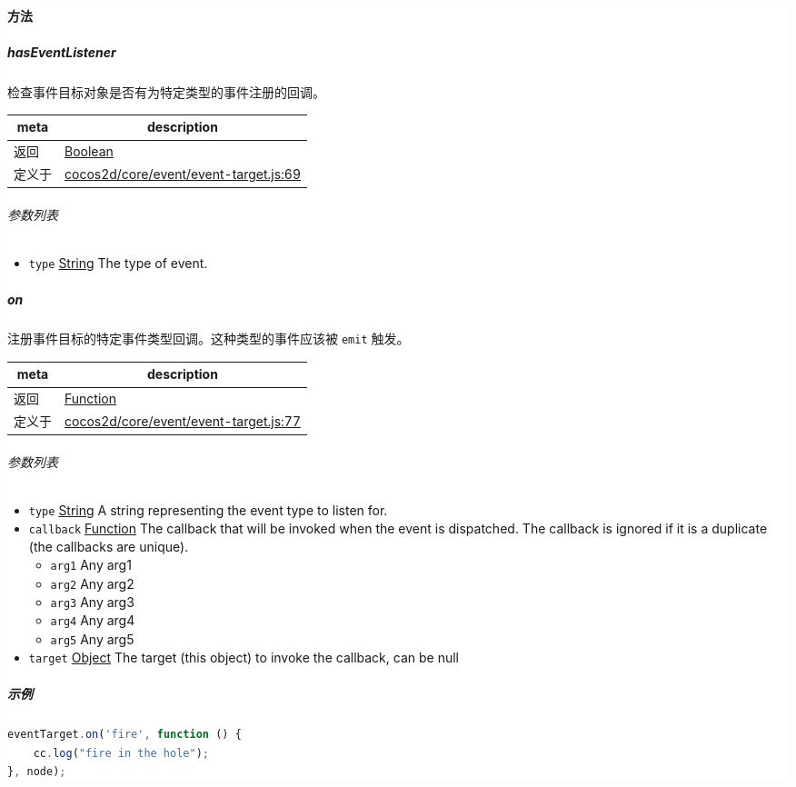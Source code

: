 





#### 方法


##### hasEventListener

检查事件目标对象是否有为特定类型的事件注册的回调。

| meta | description |
|------|-------------|
| 返回 | <a href="https://developer.mozilla.org/en/JavaScript/Reference/Global_Objects/Boolean" class="crosslink external" target="_blank">Boolean</a> 
| 定义于 | [cocos2d/core/event/event-target.js:69](https://github.com/cocos-creator/engine/blob/246760b55cfc698ac5f3450a1794d9d0554a0600/cocos2d/core/event/event-target.js#L69) |

###### 参数列表
- `type` <a href="https://developer.mozilla.org/en/JavaScript/Reference/Global_Objects/String" class="crosslink external" target="_blank">String</a> The type of event.


##### on

注册事件目标的特定事件类型回调。这种类型的事件应该被 `emit` 触发。

| meta | description |
|------|-------------|
| 返回 | <a href="https://developer.mozilla.org/en/JavaScript/Reference/Global_Objects/Function" class="crosslink external" target="_blank">Function</a> 
| 定义于 | [cocos2d/core/event/event-target.js:77](https://github.com/cocos-creator/engine/blob/246760b55cfc698ac5f3450a1794d9d0554a0600/cocos2d/core/event/event-target.js#L77) |

###### 参数列表
- `type` <a href="https://developer.mozilla.org/en/JavaScript/Reference/Global_Objects/String" class="crosslink external" target="_blank">String</a> A string representing the event type to listen for.
- `callback` <a href="https://developer.mozilla.org/en/JavaScript/Reference/Global_Objects/Function" class="crosslink external" target="_blank">Function</a> The callback that will be invoked when the event is dispatched.
                             The callback is ignored if it is a duplicate (the callbacks are unique).
	- `arg1` Any arg1
	- `arg2` Any arg2
	- `arg3` Any arg3
	- `arg4` Any arg4
	- `arg5` Any arg5
- `target` <a href="https://developer.mozilla.org/en/JavaScript/Reference/Global_Objects/Object" class="crosslink external" target="_blank">Object</a> The target (this object) to invoke the callback, can be null

##### 示例

```js
eventTarget.on('fire', function () {
    cc.log("fire in the hole");
}, node);
```
